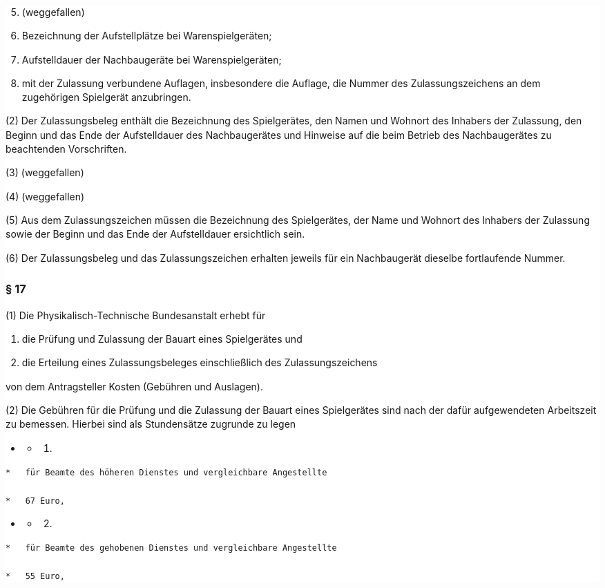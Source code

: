 
5.  (weggefallen)


6.  Bezeichnung der Aufstellplätze bei Warenspielgeräten;


7.  Aufstelldauer der Nachbaugeräte bei Warenspielgeräten;


8.  mit der Zulassung verbundene Auflagen, insbesondere die Auflage, die
    Nummer des Zulassungszeichens an dem zugehörigen Spielgerät
    anzubringen.




(2) Der Zulassungsbeleg enthält die Bezeichnung des Spielgerätes, den
Namen und Wohnort des Inhabers der Zulassung, den Beginn und das Ende
der Aufstelldauer des Nachbaugerätes und Hinweise auf die beim Betrieb
des Nachbaugerätes zu beachtenden Vorschriften.

(3) (weggefallen)

(4) (weggefallen)

(5) Aus dem Zulassungszeichen müssen die Bezeichnung des Spielgerätes,
der Name und Wohnort des Inhabers der Zulassung sowie der Beginn und
das Ende der Aufstelldauer ersichtlich sein.

(6) Der Zulassungsbeleg und das Zulassungszeichen erhalten jeweils für
ein Nachbaugerät dieselbe fortlaufende Nummer.


### § 17

(1) Die Physikalisch-Technische Bundesanstalt erhebt für

1.  die Prüfung und Zulassung der Bauart eines Spielgerätes und


2.  die Erteilung eines Zulassungsbeleges einschließlich des
    Zulassungszeichens



von dem Antragsteller Kosten (Gebühren und Auslagen).

(2) Die Gebühren für die Prüfung und die Zulassung der Bauart eines
Spielgerätes sind nach der dafür aufgewendeten Arbeitszeit zu
bemessen. Hierbei sind als Stundensätze zugrunde zu legen

*    *   1.

    *   für Beamte des höheren Dienstes und vergleichbare Angestellte

    *   67 Euro,


*    *   2.

    *   für Beamte des gehobenen Dienstes und vergleichbare Angestellte

    *   55 Euro,
